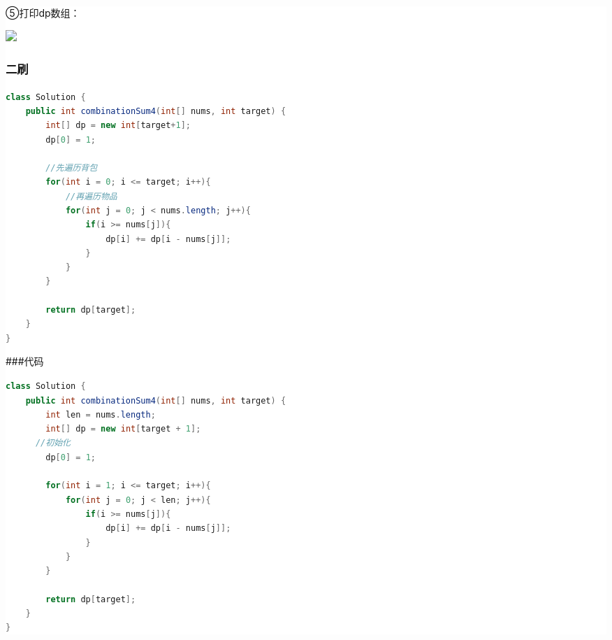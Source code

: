 ⑤打印dp数组：

![](https://code-thinking-1253855093.file.myqcloud.com/pics/20230310000625.png)



### 二刷

```java
class Solution {
    public int combinationSum4(int[] nums, int target) {
        int[] dp = new int[target+1];
        dp[0] = 1;

        //先遍历背包
        for(int i = 0; i <= target; i++){
            //再遍历物品
            for(int j = 0; j < nums.length; j++){
                if(i >= nums[j]){
                    dp[i] += dp[i - nums[j]];
                }
            }
        }

        return dp[target];
    }
}
```



###代码

```java
class Solution {
    public int combinationSum4(int[] nums, int target) {
        int len = nums.length;
        int[] dp = new int[target + 1];
      //初始化
        dp[0] = 1;

        for(int i = 1; i <= target; i++){
            for(int j = 0; j < len; j++){
                if(i >= nums[j]){
                    dp[i] += dp[i - nums[j]];
                }
            }
        }

        return dp[target];
    }
}
```

